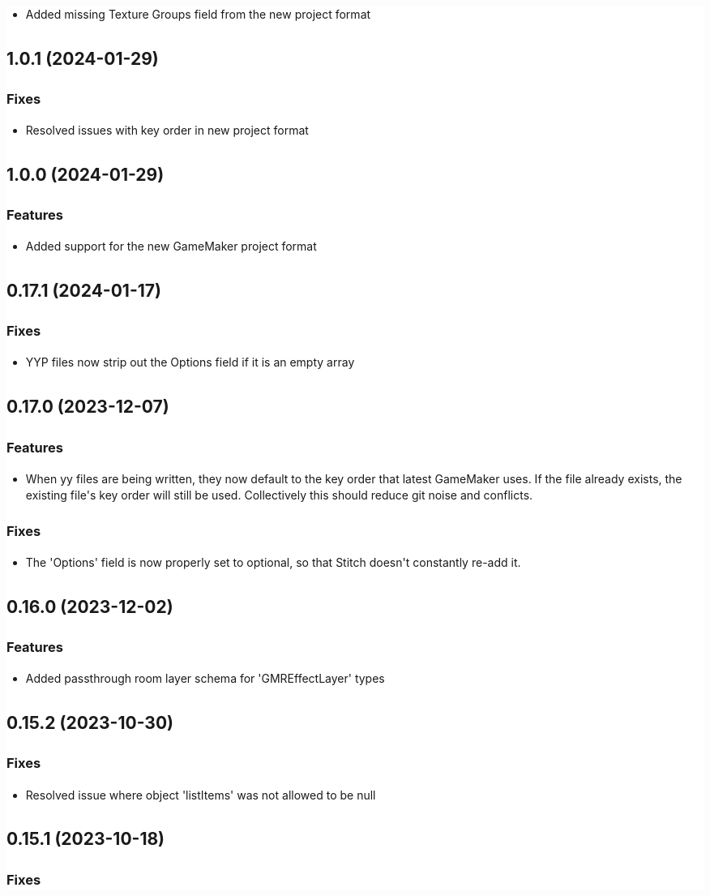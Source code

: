 - Added missing Texture Groups field from the new project format

## 1.0.1 (2024-01-29)

### Fixes

- Resolved issues with key order in new project format

## 1.0.0 (2024-01-29)

### Features

- Added support for the new GameMaker project format

## 0.17.1 (2024-01-17)

### Fixes

- YYP files now strip out the Options field if it is an empty array

## 0.17.0 (2023-12-07)

### Features

- When yy files are being written, they now default to the key order that latest GameMaker uses. If the file already exists, the existing file's key order will still be used. Collectively this should reduce git noise and conflicts.

### Fixes

- The 'Options' field is now properly set to optional, so that Stitch doesn't constantly re-add it.

## 0.16.0 (2023-12-02)

### Features

- Added passthrough room layer schema for 'GMREffectLayer' types

## 0.15.2 (2023-10-30)

### Fixes

- Resolved issue where object 'listItems' was not allowed to be null

## 0.15.1 (2023-10-18)

### Fixes
